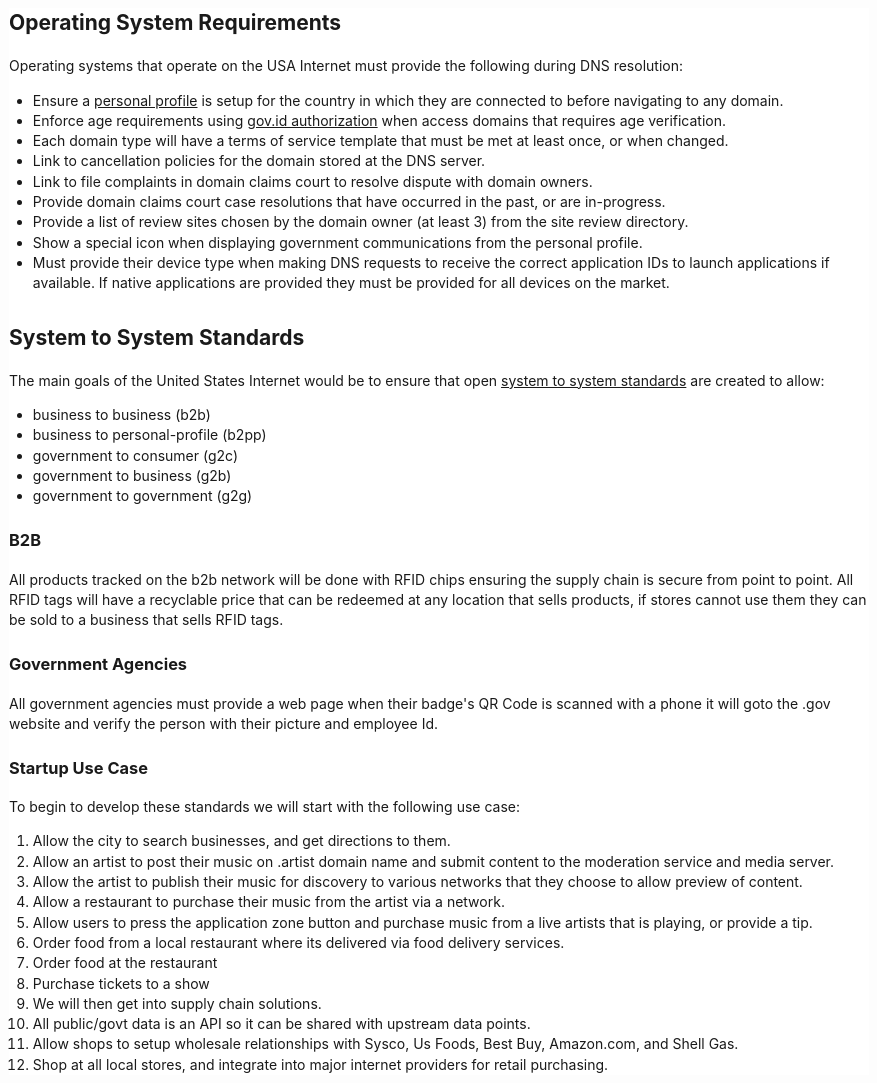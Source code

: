 ## Operating System Requirements

Operating systems that operate on the USA Internet must provide the following during DNS resolution:

- Ensure a [personal profile](/grants/personal-profile/) is setup for the country in which they are connected to before navigating to any domain.
- Enforce age requirements using [gov.id authorization](/government-os-services/id-gov/) when access domains that requires age verification.
- Each domain type will have a terms of service template that must be met at least once, or when changed.
- Link to cancellation policies for the domain stored at the DNS server.
- Link to file complaints in domain claims court to resolve dispute with domain owners.
- Provide domain claims court case resolutions that have occurred in the past, or are in-progress.
- Provide a list of review sites chosen by the domain owner (at least 3) from the site review directory.
- Show a special icon when displaying government communications from the personal profile.
- Must provide their device type when making DNS requests to receive the correct application IDs to launch applications if available. If native applications are provided they must be provided for all devices on the market.

## System to System Standards

The main goals of the United States Internet would be to ensure that open [system to system standards](/grants/system-to-system-standards/) are created to allow:

- business to business (b2b)
- business to personal-profile (b2pp)
- government to consumer (g2c)
- government to business (g2b)
- government to government (g2g)

### B2B

All products tracked on the b2b network will be done with RFID chips ensuring the supply chain is secure from point to point.
All RFID tags will have a recyclable price that can be redeemed at any location that sells products, if stores cannot use them they can be sold to a business that sells RFID tags.

### Government Agencies

All government agencies must provide a web page when their badge's QR Code is scanned with a phone it will goto the .gov website and verify the person with their picture and employee Id.

### Startup Use Case

To begin to develop these standards we will start with the following use case:

1. Allow the city to search businesses, and get directions to them.
2. Allow an artist to post their music on .artist domain name and submit content to the moderation service and media server.
3. Allow the artist to publish their music for discovery to various networks that they choose to allow preview of content.
4. Allow a restaurant to purchase their music from the artist via a network.
5. Allow users to press the application zone button and purchase music from a live artists that is playing, or provide a tip.
6. Order food from a local restaurant where its delivered via food delivery services.
7. Order food at the restaurant
8. Purchase tickets to a show
9. We will then get into supply chain solutions.
10. All public/govt data is an API so it can be shared with upstream data points.
11. Allow shops to setup wholesale relationships with Sysco, Us Foods, Best Buy, Amazon.com, and Shell Gas.
12. Shop at all local stores, and integrate into major internet providers for retail purchasing.
